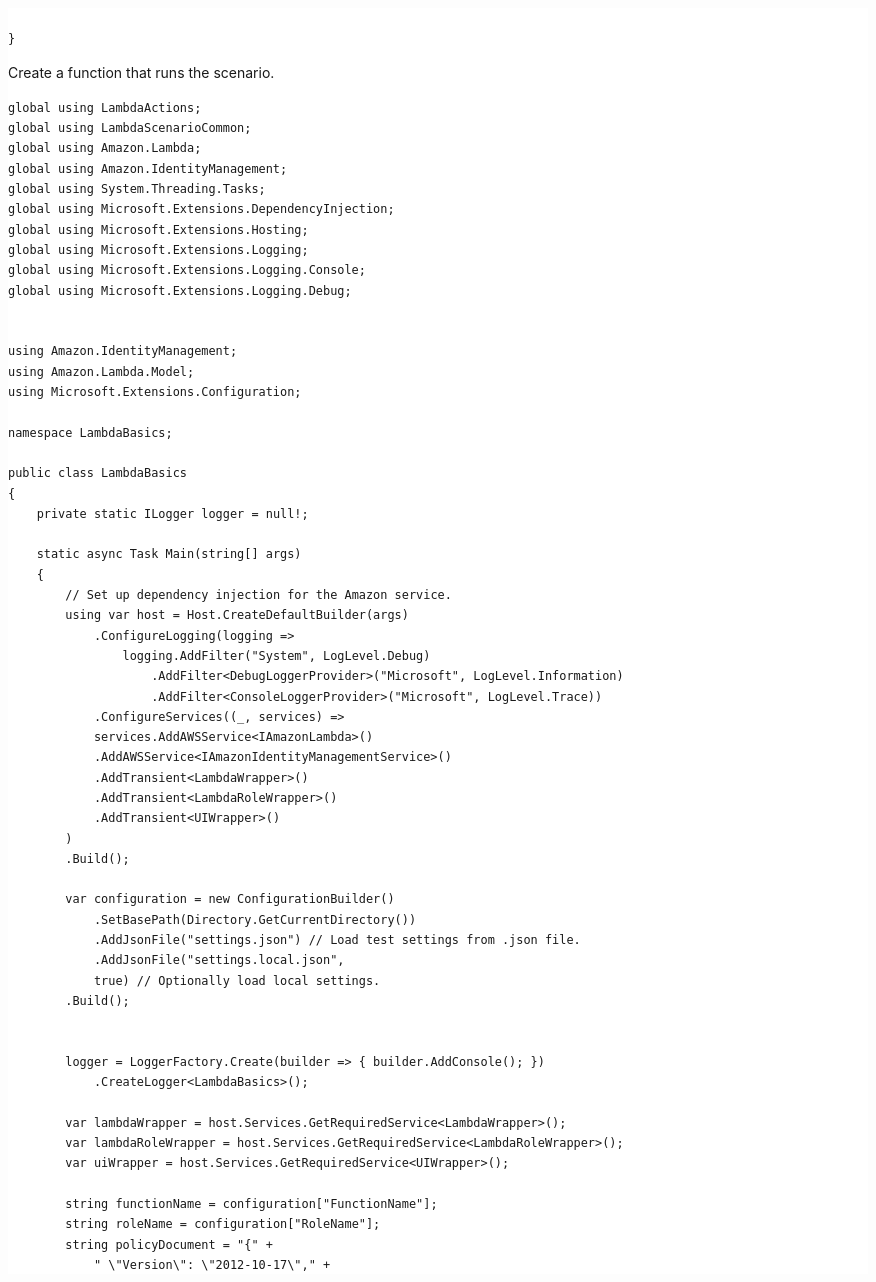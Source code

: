 ```

}
```
Create a function that runs the scenario\.  

```
global using LambdaActions;
global using LambdaScenarioCommon;
global using Amazon.Lambda;
global using Amazon.IdentityManagement;
global using System.Threading.Tasks;
global using Microsoft.Extensions.DependencyInjection;
global using Microsoft.Extensions.Hosting;
global using Microsoft.Extensions.Logging;
global using Microsoft.Extensions.Logging.Console;
global using Microsoft.Extensions.Logging.Debug;


using Amazon.IdentityManagement;
using Amazon.Lambda.Model;
using Microsoft.Extensions.Configuration;

namespace LambdaBasics;

public class LambdaBasics
{
    private static ILogger logger = null!;

    static async Task Main(string[] args)
    {
        // Set up dependency injection for the Amazon service.
        using var host = Host.CreateDefaultBuilder(args)
            .ConfigureLogging(logging =>
                logging.AddFilter("System", LogLevel.Debug)
                    .AddFilter<DebugLoggerProvider>("Microsoft", LogLevel.Information)
                    .AddFilter<ConsoleLoggerProvider>("Microsoft", LogLevel.Trace))
            .ConfigureServices((_, services) =>
            services.AddAWSService<IAmazonLambda>()
            .AddAWSService<IAmazonIdentityManagementService>()
            .AddTransient<LambdaWrapper>()
            .AddTransient<LambdaRoleWrapper>()
            .AddTransient<UIWrapper>()
        )
        .Build();

        var configuration = new ConfigurationBuilder()
            .SetBasePath(Directory.GetCurrentDirectory())
            .AddJsonFile("settings.json") // Load test settings from .json file.
            .AddJsonFile("settings.local.json",
            true) // Optionally load local settings.
        .Build();


        logger = LoggerFactory.Create(builder => { builder.AddConsole(); })
            .CreateLogger<LambdaBasics>();

        var lambdaWrapper = host.Services.GetRequiredService<LambdaWrapper>();
        var lambdaRoleWrapper = host.Services.GetRequiredService<LambdaRoleWrapper>();
        var uiWrapper = host.Services.GetRequiredService<UIWrapper>();

        string functionName = configuration["FunctionName"];
        string roleName = configuration["RoleName"];
        string policyDocument = "{" +
            " \"Version\": \"2012-10-17\"," +
```